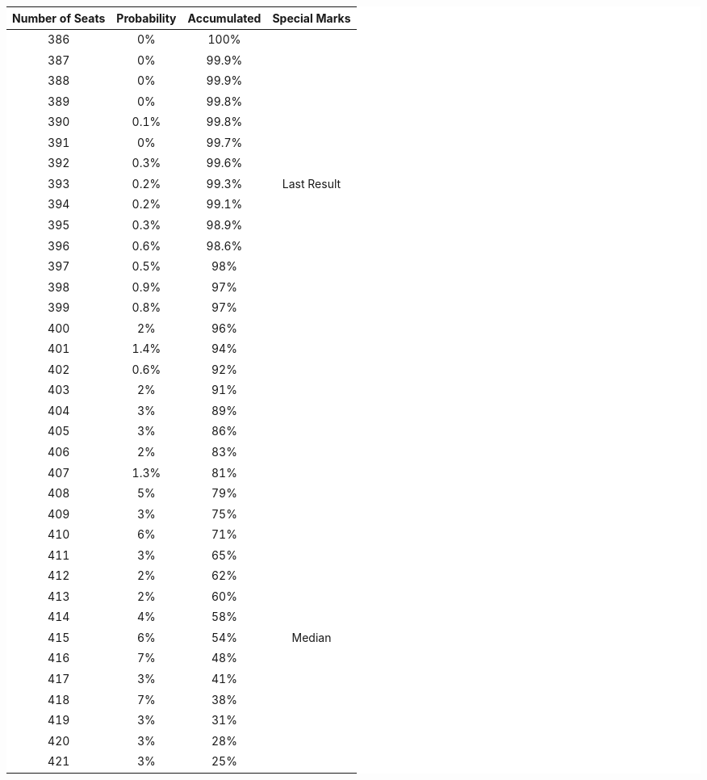 | Number of Seats | Probability | Accumulated | Special Marks |
|:---------------:|:-----------:|:-----------:|:-------------:|
| 386 | 0% | 100% |  |
| 387 | 0% | 99.9% |  |
| 388 | 0% | 99.9% |  |
| 389 | 0% | 99.8% |  |
| 390 | 0.1% | 99.8% |  |
| 391 | 0% | 99.7% |  |
| 392 | 0.3% | 99.6% |  |
| 393 | 0.2% | 99.3% | Last Result |
| 394 | 0.2% | 99.1% |  |
| 395 | 0.3% | 98.9% |  |
| 396 | 0.6% | 98.6% |  |
| 397 | 0.5% | 98% |  |
| 398 | 0.9% | 97% |  |
| 399 | 0.8% | 97% |  |
| 400 | 2% | 96% |  |
| 401 | 1.4% | 94% |  |
| 402 | 0.6% | 92% |  |
| 403 | 2% | 91% |  |
| 404 | 3% | 89% |  |
| 405 | 3% | 86% |  |
| 406 | 2% | 83% |  |
| 407 | 1.3% | 81% |  |
| 408 | 5% | 79% |  |
| 409 | 3% | 75% |  |
| 410 | 6% | 71% |  |
| 411 | 3% | 65% |  |
| 412 | 2% | 62% |  |
| 413 | 2% | 60% |  |
| 414 | 4% | 58% |  |
| 415 | 6% | 54% | Median |
| 416 | 7% | 48% |  |
| 417 | 3% | 41% |  |
| 418 | 7% | 38% |  |
| 419 | 3% | 31% |  |
| 420 | 3% | 28% |  |
| 421 | 3% | 25% |  |